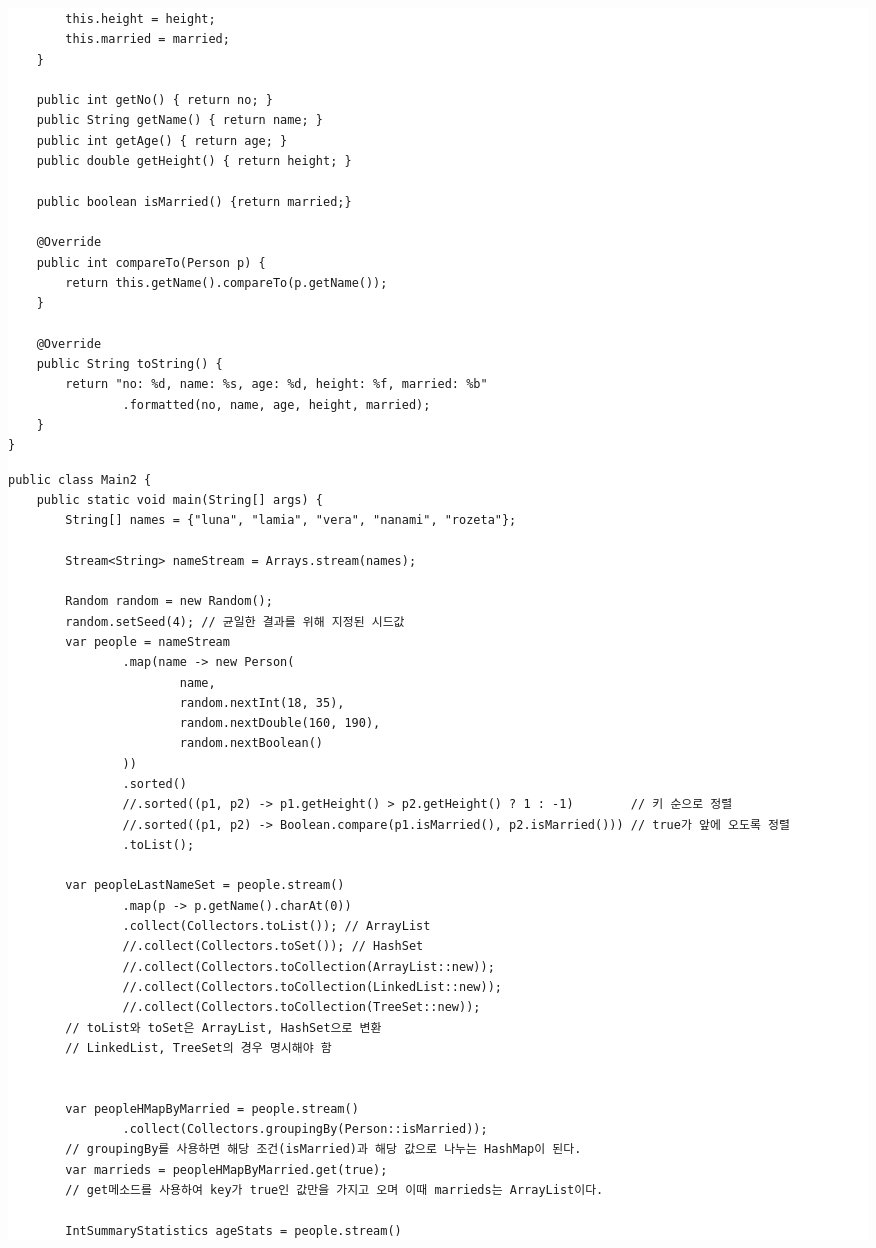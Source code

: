 ```
        this.height = height;
        this.married = married;
    }

    public int getNo() { return no; }
    public String getName() { return name; }
    public int getAge() { return age; }
    public double getHeight() { return height; }

    public boolean isMarried() {return married;}

    @Override
    public int compareTo(Person p) {
        return this.getName().compareTo(p.getName());
    }

    @Override
    public String toString() {
        return "no: %d, name: %s, age: %d, height: %f, married: %b"
                .formatted(no, name, age, height, married);
    }
}
```
```
public class Main2 {
    public static void main(String[] args) {
        String[] names = {"luna", "lamia", "vera", "nanami", "rozeta"};

        Stream<String> nameStream = Arrays.stream(names);

        Random random = new Random();
        random.setSeed(4); // 균일한 결과를 위해 지정된 시드값
        var people = nameStream
                .map(name -> new Person(
                        name,
                        random.nextInt(18, 35),
                        random.nextDouble(160, 190),
                        random.nextBoolean()
                ))
                .sorted()
                //.sorted((p1, p2) -> p1.getHeight() > p2.getHeight() ? 1 : -1)        // 키 순으로 정렬
                //.sorted((p1, p2) -> Boolean.compare(p1.isMarried(), p2.isMarried())) // true가 앞에 오도록 정렬
                .toList();

        var peopleLastNameSet = people.stream()
                .map(p -> p.getName().charAt(0))
                .collect(Collectors.toList()); // ArrayList
                //.collect(Collectors.toSet()); // HashSet
                //.collect(Collectors.toCollection(ArrayList::new));
                //.collect(Collectors.toCollection(LinkedList::new));
                //.collect(Collectors.toCollection(TreeSet::new));
        // toList와 toSet은 ArrayList, HashSet으로 변환
        // LinkedList, TreeSet의 경우 명시해야 함


        var peopleHMapByMarried = people.stream()
                .collect(Collectors.groupingBy(Person::isMarried));
        // groupingBy를 사용하면 해당 조건(isMarried)과 해당 값으로 나누는 HashMap이 된다.
        var marrieds = peopleHMapByMarried.get(true);
        // get메소드를 사용하여 key가 true인 값만을 가지고 오며 이때 marrieds는 ArrayList이다.

        IntSummaryStatistics ageStats = people.stream()
```